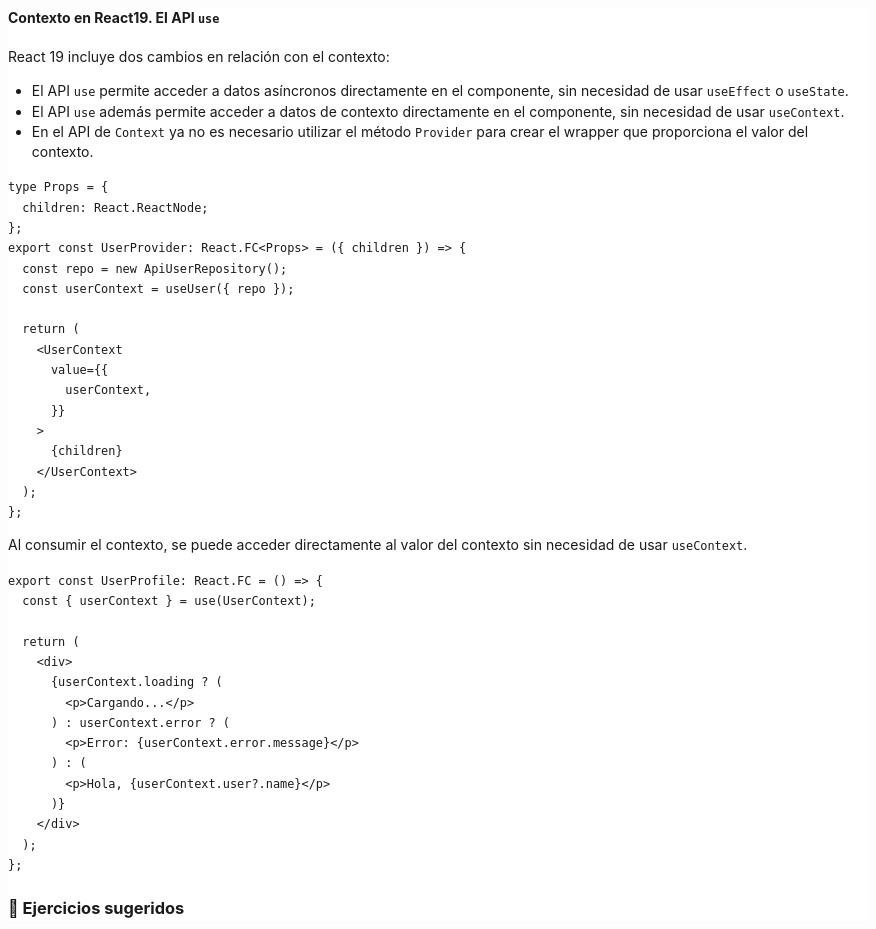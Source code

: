 #### Contexto en React19. El API `use`

React 19 incluye dos cambios en relación con el contexto:

- El API `use` permite acceder a datos asíncronos directamente en el componente, sin necesidad de usar `useEffect` o `useState`.
- El API `use` además permite acceder a datos de contexto directamente en el componente, sin necesidad de usar `useContext`.
- En el API de `Context` ya no es necesario utilizar el método `Provider` para crear el wrapper que proporciona el valor del contexto.

```tsx
type Props = {
  children: React.ReactNode;
};
export const UserProvider: React.FC<Props> = ({ children }) => {
  const repo = new ApiUserRepository();
  const userContext = useUser({ repo });

  return (
    <UserContext
      value={{
        userContext,
      }}
    >
      {children}
    </UserContext>
  );
};
```

Al consumir el contexto, se puede acceder directamente al valor del contexto sin necesidad de usar `useContext`.

```tsx
export const UserProfile: React.FC = () => {
  const { userContext } = use(UserContext);

  return (
    <div>
      {userContext.loading ? (
        <p>Cargando...</p>
      ) : userContext.error ? (
        <p>Error: {userContext.error.message}</p>
      ) : (
        <p>Hola, {userContext.user?.name}</p>
      )}
    </div>
  );
};
```

### 📝 Ejercicios sugeridos
